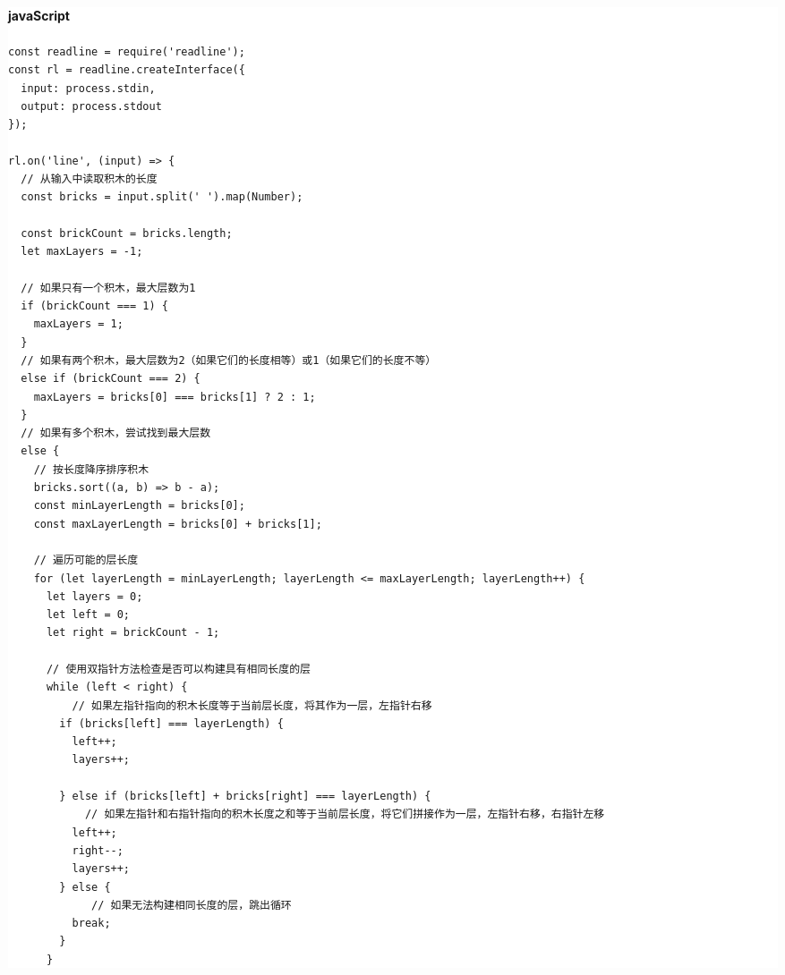 
#### javaScript

    
    
    const readline = require('readline');
    const rl = readline.createInterface({
      input: process.stdin,
      output: process.stdout
    });
    
    rl.on('line', (input) => {
      // 从输入中读取积木的长度
      const bricks = input.split(' ').map(Number);
    
      const brickCount = bricks.length;
      let maxLayers = -1;
    
      // 如果只有一个积木，最大层数为1
      if (brickCount === 1) {
        maxLayers = 1;
      }
      // 如果有两个积木，最大层数为2（如果它们的长度相等）或1（如果它们的长度不等）
      else if (brickCount === 2) {
        maxLayers = bricks[0] === bricks[1] ? 2 : 1;
      }
      // 如果有多个积木，尝试找到最大层数
      else {
        // 按长度降序排序积木
        bricks.sort((a, b) => b - a);
        const minLayerLength = bricks[0];
        const maxLayerLength = bricks[0] + bricks[1];
    
        // 遍历可能的层长度
        for (let layerLength = minLayerLength; layerLength <= maxLayerLength; layerLength++) {
          let layers = 0;
          let left = 0;
          let right = brickCount - 1;
    
          // 使用双指针方法检查是否可以构建具有相同长度的层
          while (left < right) {
              // 如果左指针指向的积木长度等于当前层长度，将其作为一层，左指针右移
            if (bricks[left] === layerLength) {
              left++;
              layers++;
                
            } else if (bricks[left] + bricks[right] === layerLength) {
                // 如果左指针和右指针指向的积木长度之和等于当前层长度，将它们拼接作为一层，左指针右移，右指针左移
              left++;
              right--;
              layers++;
            } else {
                 // 如果无法构建相同长度的层，跳出循环
              break;
            }
          }
    